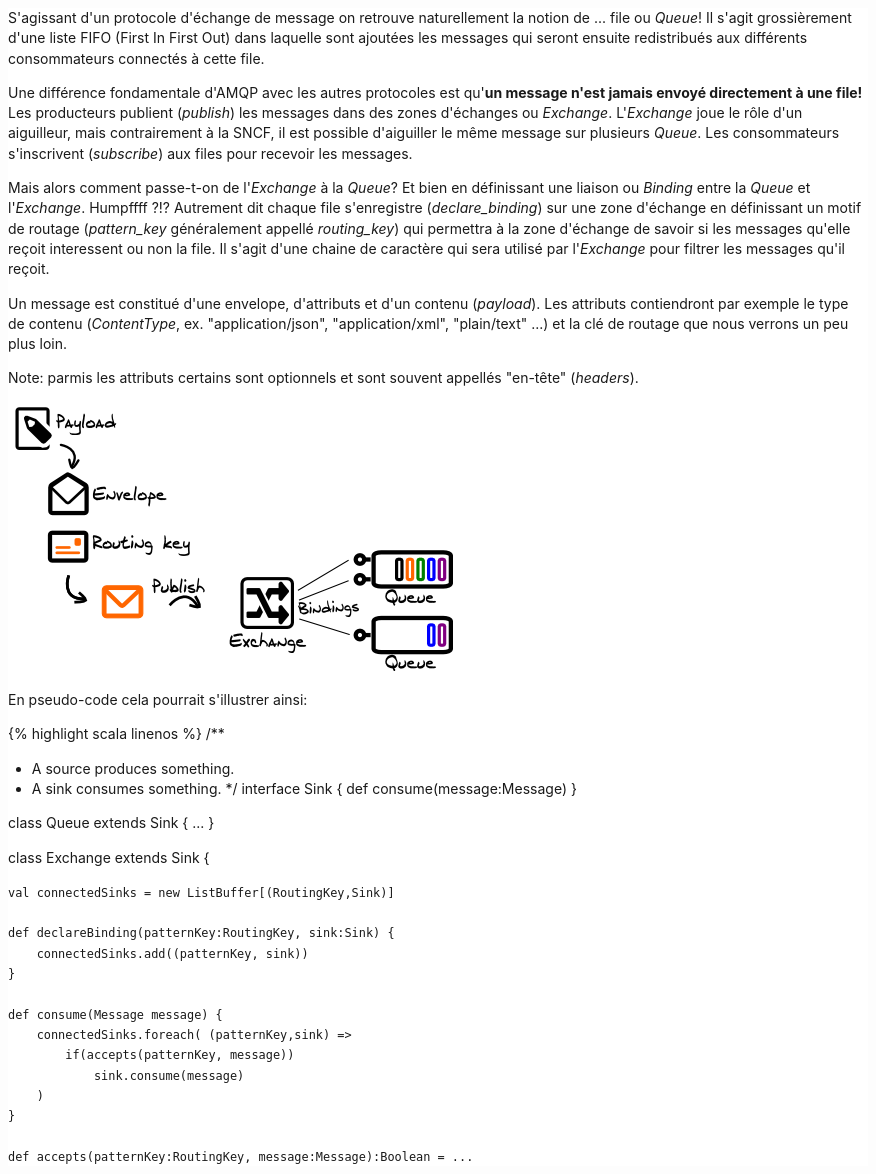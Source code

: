 S'agissant d'un protocole d'échange de message on retrouve naturellement la notion de ... file ou *Queue*!
Il s'agit grossièrement d'une liste FIFO (First In First Out) dans laquelle sont ajoutées les messages qui seront ensuite redistribués aux différents consommateurs connectés à cette file.

Une différence fondamentale d'AMQP avec les autres protocoles est qu'**un message n'est jamais envoyé directement à une file!** Les producteurs publient (*publish*) les messages dans des zones d'échanges ou *Exchange*. L'*Exchange* joue le rôle d'un aiguilleur, mais contrairement à la SNCF, il est possible d'aiguiller le même message sur plusieurs *Queue*. Les consommateurs s'inscrivent (*subscribe*) aux files pour recevoir les messages.

Mais alors comment passe-t-on de l'*Exchange* à la *Queue*? Et bien en définissant une liaison ou *Binding* entre la *Queue* et l'*Exchange*. Humpffff ?!? Autrement dit chaque file s'enregistre (*declare_binding*) sur une zone d'échange en définissant un motif de routage (*pattern_key* généralement appellé *routing_key*) qui permettra à la zone d'échange de savoir si les messages qu'elle reçoit interessent ou non la file. Il s'agit d'une chaine de caractère qui sera utilisé par l'*Exchange* pour filtrer les messages qu'il reçoit.

Un message est constitué d'une envelope, d'attributs et d'un contenu (*payload*).
Les attributs contiendront par exemple le type de contenu (*ContentType*, ex. "application/json", "application/xml", "plain/text" ...) et la clé de routage que nous verrons un peu plus loin.

Note: parmis les attributs certains sont optionnels et sont souvent appellés "en-tête" (*headers*).

<img src="/incubation/amqp-101-part1/amqp-overview.png" alt="Aperçu général"/>

En pseudo-code cela pourrait s'illustrer ainsi:

{% highlight scala linenos %}
/**
 * A source produces something. 
 * A sink consumes something.
 */
interface Sink {
    def consume(message:Message)
}

class Queue extends Sink { ... }

class Exchange extends Sink {
    
    val connectedSinks = new ListBuffer[(RoutingKey,Sink)]
    
    def declareBinding(patternKey:RoutingKey, sink:Sink) {
        connectedSinks.add((patternKey, sink))
    }
    
    def consume(Message message) {
        connectedSinks.foreach( (patternKey,sink) => 
            if(accepts(patternKey, message)) 
                sink.consume(message)
        )
    }

    def accepts(patternKey:RoutingKey, message:Message):Boolean = ...